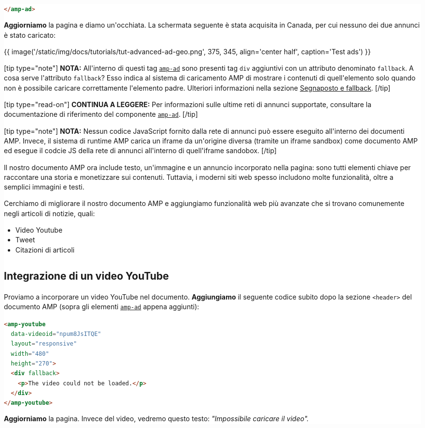 ```html
</amp-ad>
```

**Aggiorniamo** la pagina e diamo un'occhiata. La schermata seguente è stata acquisita in Canada, per cui nessuno dei due annunci è stato caricato:

{{ image('/static/img/docs/tutorials/tut-advanced-ad-geo.png', 375, 345, align='center half', caption='Test ads') }}

[tip type="note"] **NOTA:** All'interno di questi tag [`amp-ad`](../../../../documentation/components/reference/amp-ad.md) sono presenti tag `div` aggiuntivi con un attributo denominato `fallback`. A cosa serve  l'attributo <code>fallback</code>? Esso indica al sistema di caricamento AMP di mostrare i contenuti di quell'elemento solo quando non è possibile caricare correttamente l'elemento padre. Ulteriori informazioni nella sezione [Segnaposto e fallback](../../../../documentation/guides-and-tutorials/develop/style_and_layout/placeholders.md). [/tip]

[tip type="read-on"] **CONTINUA A LEGGERE:** Per informazioni sulle ultime reti di annunci supportate, consultare la documentazione di riferimento del componente [`amp-ad`](../../../../documentation/components/reference/amp-ad.md). [/tip]

[tip type="note"] **NOTA:** Nessun codice JavaScript fornito dalla rete di annunci può essere eseguito all'interno dei documenti AMP. Invece, il sistema di runtime AMP carica un iframe da un'origine diversa (tramite un iframe sandbox) come documento AMP ed esegue il codcie JS della rete di annunci all'interno di quell'iframe sandobox. [/tip]

Il nostro documento AMP ora include testo, un'immagine e un annuncio incorporato nella pagina: sono tutti elementi chiave per raccontare una storia e monetizzare sui contenuti. Tuttavia, i moderni siti web spesso includono molte funzionalità, oltre a semplici immagini e testi.

Cerchiamo di migliorare il nostro documento AMP e aggiungiamo funzionalità web più avanzate che si trovano comunemente negli articoli di notizie, quali:

- Video Youtube
- Tweet
- Citazioni di articoli

## Integrazione di un video YouTube

Proviamo a incorporare un video YouTube nel documento. **Aggiungiamo** il seguente codice subito dopo la sezione `<header>` del documento AMP (sopra gli elementi [`amp-ad`](../../../../documentation/components/reference/amp-ad.md) appena aggiunti):

```html
<amp-youtube
  data-videoid="npum8JsITQE"
  layout="responsive"
  width="480"
  height="270">
  <div fallback>
    <p>The video could not be loaded.</p>
  </div>
</amp-youtube>
```

**Aggiorniamo** la pagina. Invece del video, vedremo questo testo: *"Impossibile caricare il video".*
